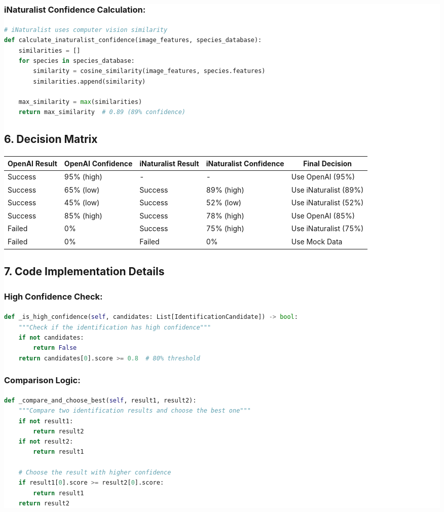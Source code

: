 ### iNaturalist Confidence Calculation:
```python
# iNaturalist uses computer vision similarity
def calculate_inaturalist_confidence(image_features, species_database):
    similarities = []
    for species in species_database:
        similarity = cosine_similarity(image_features, species.features)
        similarities.append(similarity)
    
    max_similarity = max(similarities)
    return max_similarity  # 0.89 (89% confidence)
```

## 6. Decision Matrix

| OpenAI Result | OpenAI Confidence | iNaturalist Result | iNaturalist Confidence | Final Decision |
|---------------|-------------------|-------------------|------------------------|----------------|
| Success | 95% (high) | - | - | Use OpenAI (95%) |
| Success | 65% (low) | Success | 89% (high) | Use iNaturalist (89%) |
| Success | 45% (low) | Success | 52% (low) | Use iNaturalist (52%) |
| Success | 85% (high) | Success | 78% (high) | Use OpenAI (85%) |
| Failed | 0% | Success | 75% (high) | Use iNaturalist (75%) |
| Failed | 0% | Failed | 0% | Use Mock Data |

## 7. Code Implementation Details

### High Confidence Check:
```python
def _is_high_confidence(self, candidates: List[IdentificationCandidate]) -> bool:
    """Check if the identification has high confidence"""
    if not candidates:
        return False
    return candidates[0].score >= 0.8  # 80% threshold
```

### Comparison Logic:
```python
def _compare_and_choose_best(self, result1, result2):
    """Compare two identification results and choose the best one"""
    if not result1:
        return result2
    if not result2:
        return result1
    
    # Choose the result with higher confidence
    if result1[0].score >= result2[0].score:
        return result1
    return result2
```
